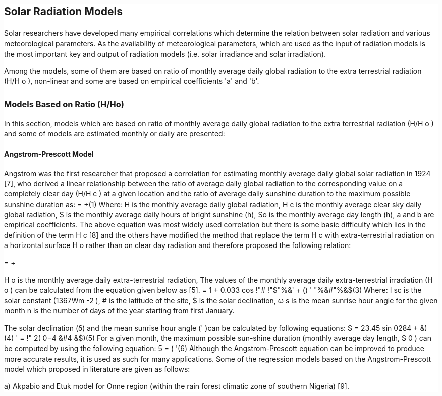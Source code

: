 
## Solar Radiation Models

Solar researchers have developed many empirical correlations which determine the relation between solar radiation and various meteorological parameters. As the availability of meteorological parameters, which are used as the input of radiation models is the most important key and output of radiation models (i.e. solar irradiance and solar irradiation).

Among the models, some of them are based on ratio of monthly average daily global radiation to the extra terrestrial radiation (H/H o ), non-linear and some are based on empirical coefficients 'a' and 'b'.


### Models Based on Ratio (H/Ho)

In this section, models which are based on ratio of monthly average daily global radiation to the extra terrestrial radiation (H/H o ) and some of models are estimated monthly or daily are presented:


#### Angstrom-Prescott Model

Angstrom was the first researcher that proposed a correlation for estimating monthly average daily global solar radiation in 1924 [7], who derived a linear relationship between the ratio of average daily global radiation to the corresponding value on a completely clear day (H/H c ) at a given location and the ratio of average daily sunshine duration to the maximum possible sunshine duration as:
= +(1)
Where: H is the monthly average daily global radiation, H c is the monthly average clear sky daily global radiation, S is the monthly average daily hours of bright sunshine (h), So is the monthly average day length (h), a and b are empirical coefficients. The above equation was most widely used correlation but there is some basic difficulty which lies in the definition of the term H c [8] and the others have modified the method that replace the term H c with extra-terrestrial radiation on a horizontal surface H o rather than on clear day radiation and therefore proposed the following relation:

= +

H o is the monthly average daily extra-terrestrial radiation, The values of the monthly average daily extra-terrestrial irradiation (H o ) can be calculated from the equation given below as [5].
= 1 + 0.033 cos !"# !"$"%&' + () ' "%&#"%&$(3)
Where: I sc is the solar constant (1367Wm -2 ), # is the latitude of the site, $ is the solar declination, ω s is the mean sunrise hour angle for the given month n is the number of days of the year starting from first January.

The solar declination (δ) and the mean sunrise hour angle (' )can be calculated by following equations:
$ = 23.45 sin 0284 + &) (4) ' = !" 2( 0−4 &#4 &$)(5)
For a given month, the maximum possible sun-shine duration (monthly average day length, S 0 ) can be computed by using the following equation:
5 = ( '(6)
Although the Angstrom-Prescott equation can be improved to produce more accurate results, it is used as such for many applications. Some of the regression models based on the Angstrom-Prescott model which proposed in literature are given as follows:

a) Akpabio and Etuk model for Onne region (within the rain forest climatic zone of southern Nigeria) [9]. 
